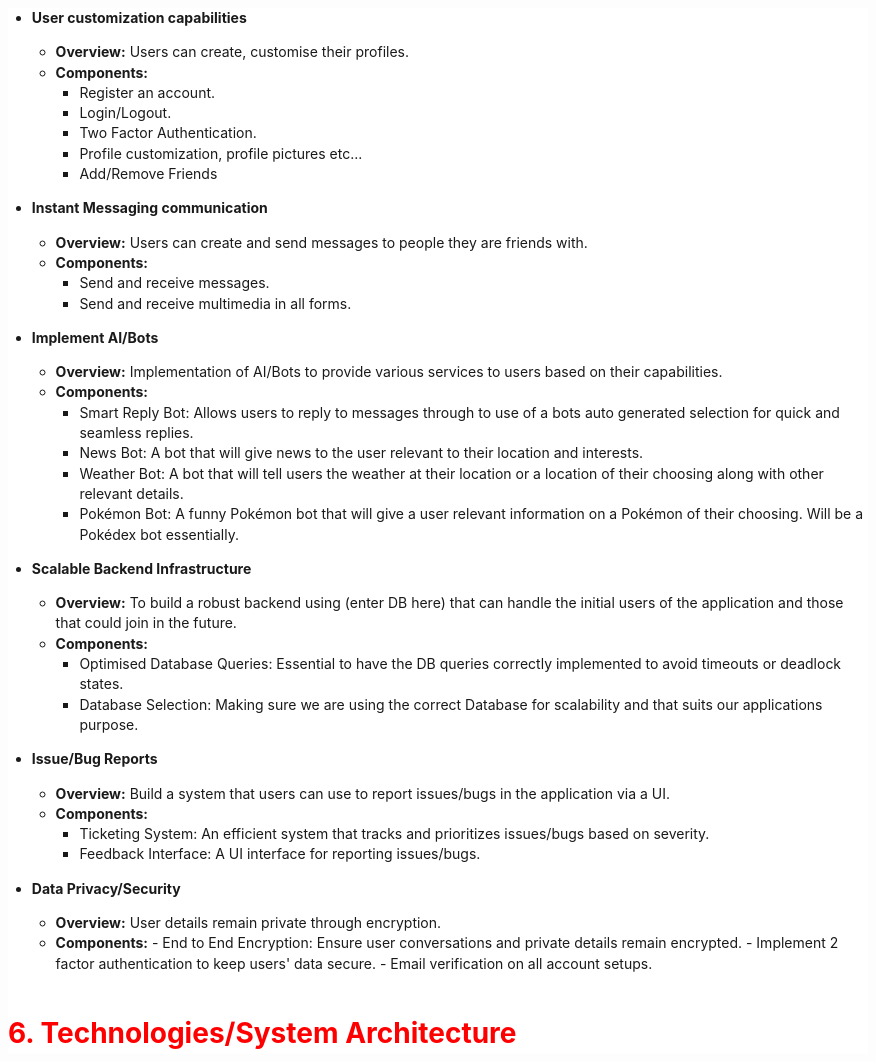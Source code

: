 - **User customization capabilities**

  - **Overview:** Users can create, customise their profiles.
  - **Components:**
    - Register an account.
    - Login/Logout.
    - Two Factor Authentication.
    - Profile customization, profile pictures etc...
    - Add/Remove Friends

- **Instant Messaging communication**

  - **Overview:** Users can create and send messages to people they are friends with.
  - **Components:**
    - Send and receive messages.
    - Send and receive multimedia in all forms.

- **Implement AI/Bots**

  - **Overview:** Implementation of AI/Bots to provide various services to users based on their capabilities.
  - **Components:**
    - Smart Reply Bot: Allows users to reply to messages through to use of a bots auto generated selection for quick and seamless replies.
    - News Bot: A bot that will give news to the user relevant to their location and interests.
    - Weather Bot: A bot that will tell users the weather at their location or a location of their choosing along with other relevant details.
    - Pokémon Bot: A funny Pokémon bot that will give a user relevant information on a Pokémon of their choosing. Will be a Pokédex bot essentially.

- **Scalable Backend Infrastructure**

  - **Overview:** To build a robust backend using (enter DB here) that can handle the initial users of the application and those that could join in the future.
  - **Components:**
    - Optimised Database Queries: Essential to have the DB queries correctly implemented to avoid timeouts or deadlock states.
    - Database Selection: Making sure we are using the correct Database for scalability and that suits our applications purpose.

- **Issue/Bug Reports**

  - **Overview:** Build a system that users can use to report issues/bugs in the application via a UI.
  - **Components:**
    - Ticketing System: An efficient system that tracks and prioritizes issues/bugs based on severity.
    - Feedback Interface: A UI interface for reporting issues/bugs.

- **Data Privacy/Security**
  - **Overview:** User details remain private through encryption.
  - **Components:** - End to End Encryption: Ensure user conversations and private details remain encrypted. - Implement 2 factor authentication to keep users' data secure. - Email verification on all account setups.
  </div>

<h1 style="color: red;">6. Technologies/System Architecture</h1>
